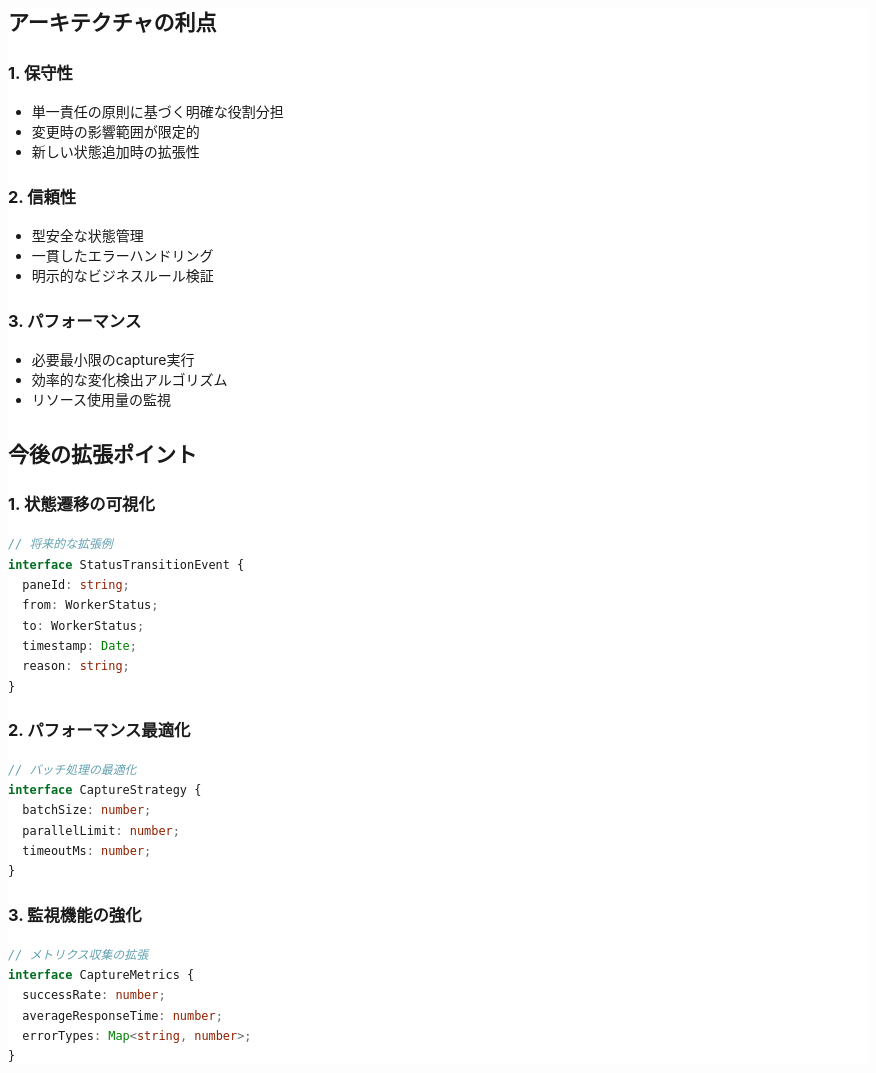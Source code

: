## アーキテクチャの利点

### 1. 保守性
- 単一責任の原則に基づく明確な役割分担
- 変更時の影響範囲が限定的
- 新しい状態追加時の拡張性

### 2. 信頼性
- 型安全な状態管理
- 一貫したエラーハンドリング
- 明示的なビジネスルール検証

### 3. パフォーマンス
- 必要最小限のcapture実行
- 効率的な変化検出アルゴリズム
- リソース使用量の監視

## 今後の拡張ポイント

### 1. 状態遷移の可視化
```typescript
// 将来的な拡張例
interface StatusTransitionEvent {
  paneId: string;
  from: WorkerStatus;
  to: WorkerStatus;
  timestamp: Date;
  reason: string;
}
```

### 2. パフォーマンス最適化
```typescript
// バッチ処理の最適化
interface CaptureStrategy {
  batchSize: number;
  parallelLimit: number;
  timeoutMs: number;
}
```

### 3. 監視機能の強化
```typescript
// メトリクス収集の拡張
interface CaptureMetrics {
  successRate: number;
  averageResponseTime: number;
  errorTypes: Map<string, number>;
}
```
